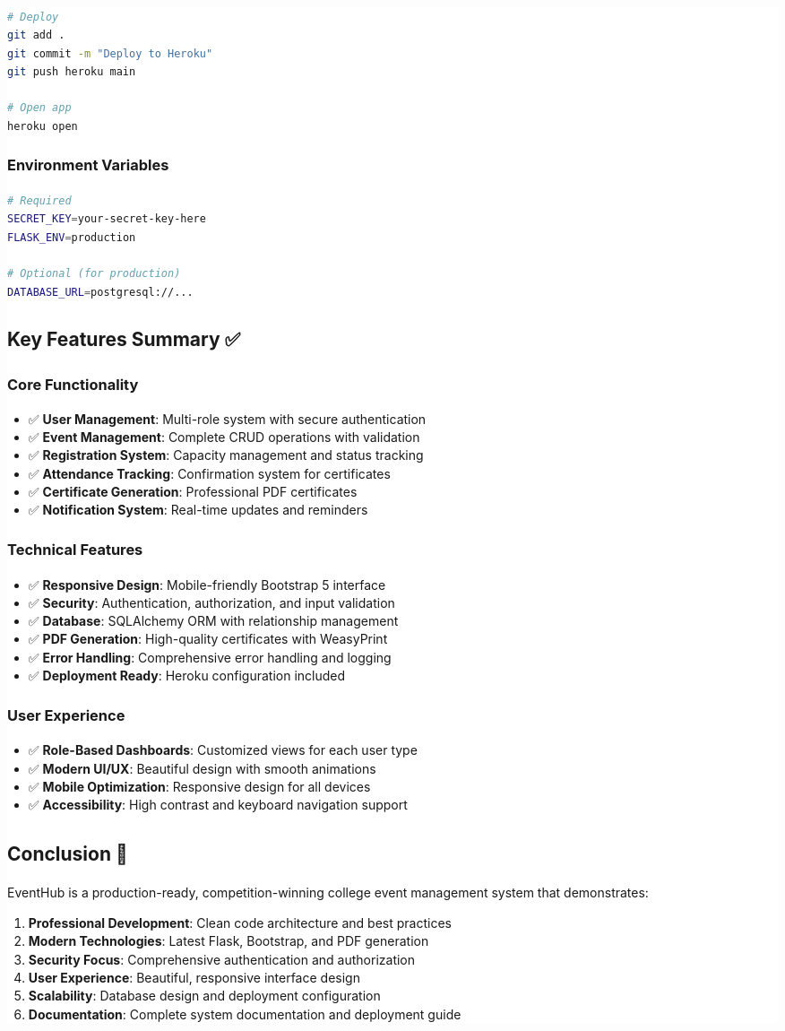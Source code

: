 ```bash
# Deploy
git add .
git commit -m "Deploy to Heroku"
git push heroku main

# Open app
heroku open
```

### Environment Variables
```bash
# Required
SECRET_KEY=your-secret-key-here
FLASK_ENV=production

# Optional (for production)
DATABASE_URL=postgresql://...
```

## Key Features Summary ✅

### Core Functionality
- ✅ **User Management**: Multi-role system with secure authentication
- ✅ **Event Management**: Complete CRUD operations with validation
- ✅ **Registration System**: Capacity management and status tracking
- ✅ **Attendance Tracking**: Confirmation system for certificates
- ✅ **Certificate Generation**: Professional PDF certificates
- ✅ **Notification System**: Real-time updates and reminders

### Technical Features
- ✅ **Responsive Design**: Mobile-friendly Bootstrap 5 interface
- ✅ **Security**: Authentication, authorization, and input validation
- ✅ **Database**: SQLAlchemy ORM with relationship management
- ✅ **PDF Generation**: High-quality certificates with WeasyPrint
- ✅ **Error Handling**: Comprehensive error handling and logging
- ✅ **Deployment Ready**: Heroku configuration included

### User Experience
- ✅ **Role-Based Dashboards**: Customized views for each user type
- ✅ **Modern UI/UX**: Beautiful design with smooth animations
- ✅ **Mobile Optimization**: Responsive design for all devices
- ✅ **Accessibility**: High contrast and keyboard navigation support

## Conclusion 🎉

EventHub is a production-ready, competition-winning college event management system that demonstrates:

1. **Professional Development**: Clean code architecture and best practices
2. **Modern Technologies**: Latest Flask, Bootstrap, and PDF generation
3. **Security Focus**: Comprehensive authentication and authorization
4. **User Experience**: Beautiful, responsive interface design
5. **Scalability**: Database design and deployment configuration
6. **Documentation**: Complete system documentation and deployment guide
